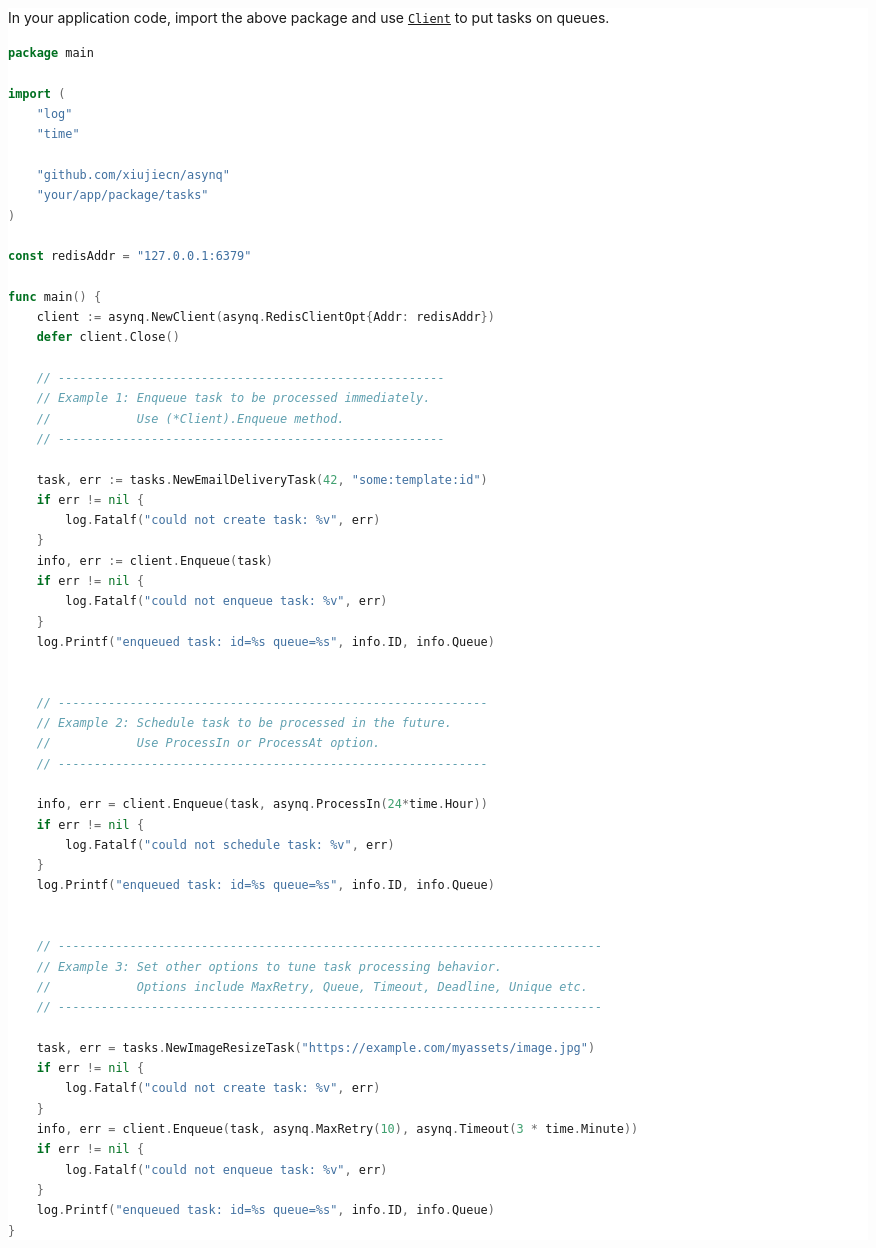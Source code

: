 In your application code, import the above package and use [`Client`](https://pkg.go.dev/github.com/xiujiecn/asynq?tab=doc#Client) to put tasks on queues.

```go
package main

import (
    "log"
    "time"

    "github.com/xiujiecn/asynq"
    "your/app/package/tasks"
)

const redisAddr = "127.0.0.1:6379"

func main() {
    client := asynq.NewClient(asynq.RedisClientOpt{Addr: redisAddr})
    defer client.Close()

    // ------------------------------------------------------
    // Example 1: Enqueue task to be processed immediately.
    //            Use (*Client).Enqueue method.
    // ------------------------------------------------------

    task, err := tasks.NewEmailDeliveryTask(42, "some:template:id")
    if err != nil {
        log.Fatalf("could not create task: %v", err)
    }
    info, err := client.Enqueue(task)
    if err != nil {
        log.Fatalf("could not enqueue task: %v", err)
    }
    log.Printf("enqueued task: id=%s queue=%s", info.ID, info.Queue)


    // ------------------------------------------------------------
    // Example 2: Schedule task to be processed in the future.
    //            Use ProcessIn or ProcessAt option.
    // ------------------------------------------------------------

    info, err = client.Enqueue(task, asynq.ProcessIn(24*time.Hour))
    if err != nil {
        log.Fatalf("could not schedule task: %v", err)
    }
    log.Printf("enqueued task: id=%s queue=%s", info.ID, info.Queue)


    // ----------------------------------------------------------------------------
    // Example 3: Set other options to tune task processing behavior.
    //            Options include MaxRetry, Queue, Timeout, Deadline, Unique etc.
    // ----------------------------------------------------------------------------

    task, err = tasks.NewImageResizeTask("https://example.com/myassets/image.jpg")
    if err != nil {
        log.Fatalf("could not create task: %v", err)
    }
    info, err = client.Enqueue(task, asynq.MaxRetry(10), asynq.Timeout(3 * time.Minute))
    if err != nil {
        log.Fatalf("could not enqueue task: %v", err)
    }
    log.Printf("enqueued task: id=%s queue=%s", info.ID, info.Queue)
}
```

